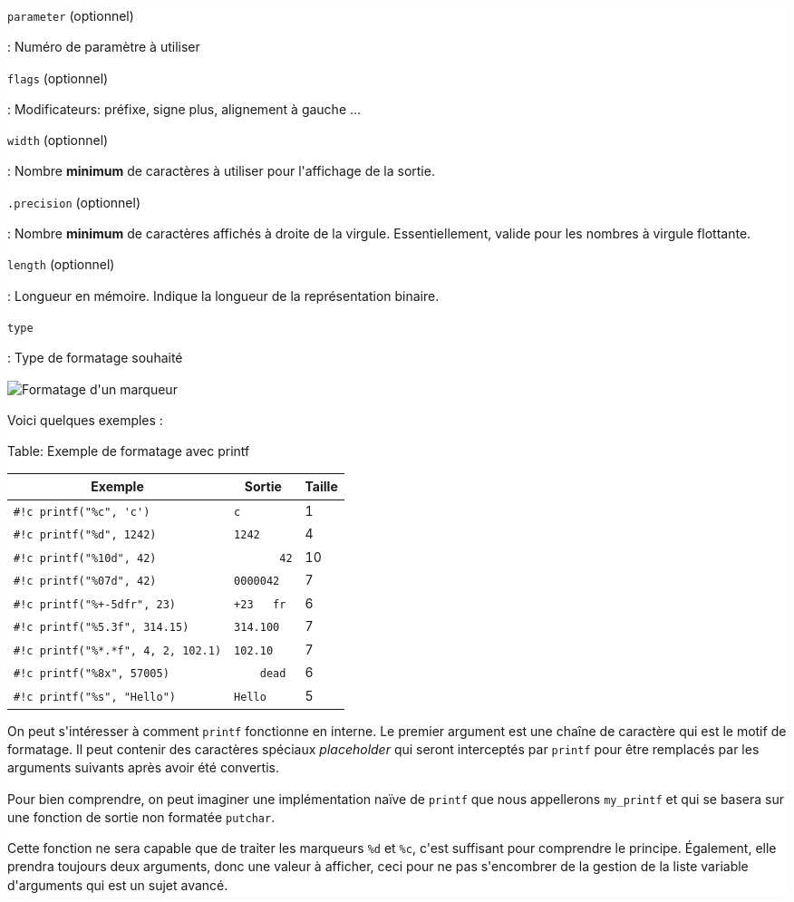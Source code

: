 `parameter` (optionnel)

: Numéro de paramètre à utiliser

`flags` (optionnel)

: Modificateurs: préfixe, signe plus, alignement à gauche ...

`width` (optionnel)

: Nombre **minimum** de caractères à utiliser pour l'affichage de la sortie.

`.precision` (optionnel)

: Nombre **minimum** de caractères affichés à droite de la virgule. Essentiellement, valide pour les nombres à virgule flottante.

`length` (optionnel)

: Longueur en mémoire. Indique la longueur de la représentation binaire.

`type`

: Type de formatage souhaité

![Formatage d'un marqueur](/assets/images/formats.drawio)

Voici quelques exemples :

Table: Exemple de formatage avec printf

| Exemple                            | Sortie      | Taille |
| ---------------------------------- | ----------- | ------ |
| `#!c printf("%c", 'c')`            | `c`         | 1      |
| `#!c printf("%d", 1242)`           | `1242`      | 4      |
| `#!c printf("%10d", 42)`           | `       42` | 10     |
| `#!c printf("%07d", 42)`           | `0000042`   | 7      |
| `#!c printf("%+-5dfr", 23)`        | `+23   fr`  | 6      |
| `#!c printf("%5.3f", 314.15)`      | `314.100`   | 7      |
| `#!c printf("%*.*f", 4, 2, 102.1)` | `102.10`    | 7      |
| `#!c printf("%8x", 57005)`         | `    dead`  | 6      |
| `#!c printf("%s", "Hello")`        | `Hello`     | 5      |

On peut s'intéresser à comment `printf` fonctionne en interne. Le premier argument est une chaîne de caractère qui est le motif de formatage. Il peut contenir des caractères spéciaux *placeholder* qui seront interceptés par `printf` pour être remplacés par les arguments suivants après avoir été convertis.

Pour bien comprendre, on peut imaginer une implémentation naïve de `printf` que nous appellerons `my_printf` et qui se basera sur une fonction de sortie non formatée `putchar`.

Cette fonction ne sera capable que de traiter les marqueurs `%d` et `%c`, c'est suffisant pour comprendre le principe. Également, elle prendra toujours deux arguments, donc une valeur à afficher, ceci pour ne pas s'encombrer de la gestion de la liste variable d'arguments qui est un sujet avancé.
